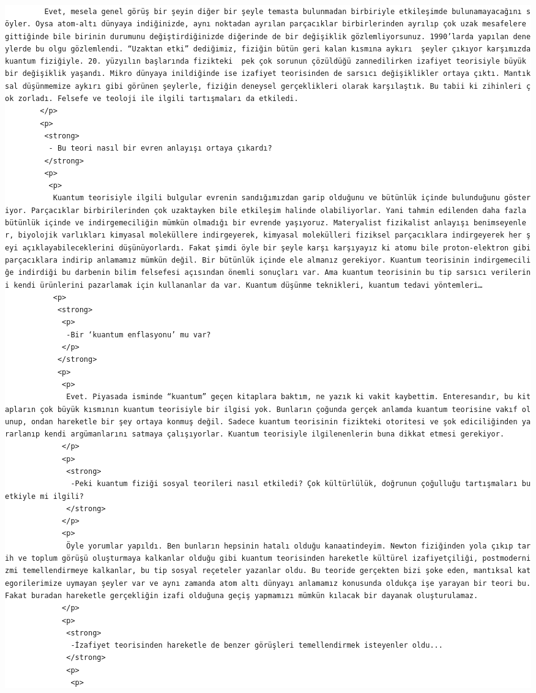              Evet, mesela genel görüş bir şeyin diğer bir şeyle temasta bulunmadan birbiriyle etkileşimde bulunamayacağını söyler. Oysa atom-altı dünyaya indiğinizde, aynı noktadan ayrılan parçacıklar birbirlerinden ayrılıp çok uzak mesafelere gittiğinde bile birinin durumunu değiştirdiğinizde diğerinde de bir değişiklik gözlemliyorsunuz. 1990’larda yapılan deneylerde bu olgu gözlemlendi. “Uzaktan etki” dediğimiz, fiziğin bütün geri kalan kısmına aykırı  şeyler çıkıyor karşımızda kuantum fiziğiyle. 20. yüzyılın başlarında fizikteki  pek çok sorunun çözüldüğü zannedilirken izafiyet teorisiyle büyük bir değişiklik yaşandı. Mikro dünyaya inildiğinde ise izafiyet teorisinden de sarsıcı değişiklikler ortaya çıktı. Mantıksal düşünmemize aykırı gibi görünen şeylerle, fiziğin deneysel gerçeklikleri olarak karşılaştık. Bu tabii ki zihinleri çok zorladı. Felsefe ve teoloji ile ilgili tartışmaları da etkiledi.
            </p>
            <p>
             <strong>
              - Bu teori nasıl bir evren anlayışı ortaya çıkardı?
             </strong>
             <p>
              <p>
               Kuantum teorisiyle ilgili bulgular evrenin sandığımızdan garip olduğunu ve bütünlük içinde bulunduğunu gösteriyor. Parçacıklar birbirilerinden çok uzaktayken bile etkileşim halinde olabiliyorlar. Yani tahmin edilenden daha fazla bütünlük içinde ve indirgemeciliğin mümkün olmadığı bir evrende yaşıyoruz. Materyalist fizikalist anlayışı benimseyenler, biyolojik varlıkları kimyasal moleküllere indirgeyerek, kimyasal molekülleri fiziksel parçacıklara indirgeyerek her şeyi açıklayabileceklerini düşünüyorlardı. Fakat şimdi öyle bir şeyle karşı karşıyayız ki atomu bile proton-elektron gibi parçacıklara indirip anlamamız mümkün değil. Bir bütünlük içinde ele almanız gerekiyor. Kuantum teorisinin indirgemeciliğe indirdiği bu darbenin bilim felsefesi açısından önemli sonuçları var. Ama kuantum teorisinin bu tip sarsıcı verilerini kendi ürünlerini pazarlamak için kullananlar da var. Kuantum düşünme teknikleri, kuantum tedavi yöntemleri…
               <p>
                <strong>
                 <p>
                  -Bir ‘kuantum enflasyonu’ mu var?
                 </p>
                </strong>
                <p>
                 <p>
                  Evet. Piyasada isminde “kuantum” geçen kitaplara baktım, ne yazık ki vakit kaybettim. Enteresandır, bu kitapların çok büyük kısmının kuantum teorisiyle bir ilgisi yok. Bunların çoğunda gerçek anlamda kuantum teorisine vakıf olunup, ondan hareketle bir şey ortaya konmuş değil. Sadece kuantum teorisinin fizikteki otoritesi ve şok ediciliğinden yararlanıp kendi argümanlarını satmaya çalışıyorlar. Kuantum teorisiyle ilgilenenlerin buna dikkat etmesi gerekiyor.
                 </p>
                 <p>
                  <strong>
                   -Peki kuantum fiziği sosyal teorileri nasıl etkiledi? Çok kültürlülük, doğrunun çoğulluğu tartışmaları bu etkiyle mi ilgili?
                  </strong>
                 </p>
                 <p>
                  Öyle yorumlar yapıldı. Ben bunların hepsinin hatalı olduğu kanaatindeyim. Newton fiziğinden yola çıkıp tarih ve toplum görüşü oluşturmaya kalkanlar olduğu gibi kuantum teorisinden hareketle kültürel izafiyetçiliği, postmodernizmi temellendirmeye kalkanlar, bu tip sosyal reçeteler yazanlar oldu. Bu teoride gerçekten bizi şoke eden, mantıksal kategorilerimize uymayan şeyler var ve aynı zamanda atom altı dünyayı anlamamız konusunda oldukça işe yarayan bir teori bu. Fakat buradan hareketle gerçekliğin izafi olduğuna geçiş yapmamızı mümkün kılacak bir dayanak oluşturulamaz.
                 </p>
                 <p>
                  <strong>
                   -İzafiyet teorisinden hareketle de benzer görüşleri temellendirmek isteyenler oldu...
                  </strong>
                  <p>
                   <p>